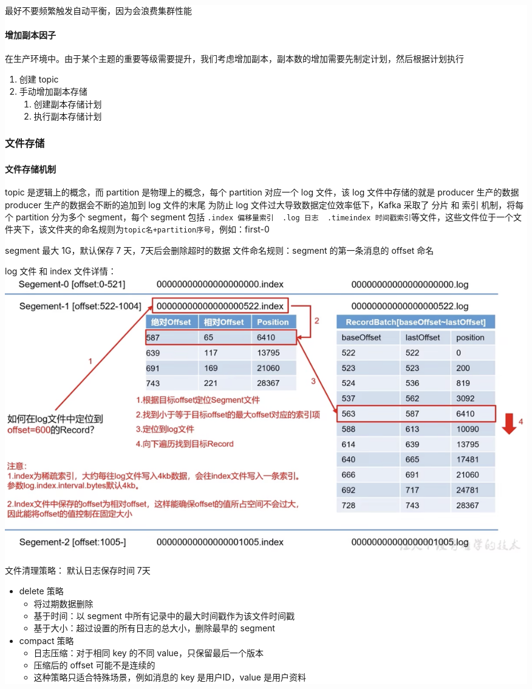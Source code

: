最好不要频繁触发自动平衡，因为会浪费集群性能

#### 增加副本因子
在生产环境中。由于某个主题的重要等级需要提升，我们考虑增加副本，副本数的增加需要先制定计划，然后根据计划执行
1. 创建 topic
2. 手动增加副本存储
   1. 创建副本存储计划
   2. 执行副本存储计划



### 文件存储
#### 文件存储机制
topic 是逻辑上的概念，而 partition 是物理上的概念，每个 partition 对应一个 log 文件，该 log 文件中存储的就是 producer 生产的数据
producer 生产的数据会不断的追加到 log 文件的末尾
为防止 log 文件过大导致数据定位效率低下，Kafka 采取了 分片 和 索引 机制，将每个 partition 分为多个 segment，每个 segment 包括 `.index 偏移量索引  .log 日志  .timeindex 时间戳索引`等文件，这些文件位于一个文件夹下，该文件夹的命名规则为`topic名+partition序号`，例如：first-0

segment 最大 1G，默认保存 7 天，7天后会删除超时的数据
文件命名规则：segment 的第一条消息的 offset 命名

log 文件 和 index 文件详情：
<img src="./imgs/log-index.png" />


文件清理策略：
默认日志保存时间 7天
- delete 策略
  - 将过期数据删除
  - 基于时间：以 segment 中所有记录中的最大时间戳作为该文件时间戳
  - 基于大小：超过设置的所有日志的总大小，删除最早的 segment
- compact 策略
  - 日志压缩：对于相同 key 的不同 value，只保留最后一个版本
  - 压缩后的 offset 可能不是连续的
  - 这种策略只适合特殊场景，例如消息的 key 是用户ID，value 是用户资料
